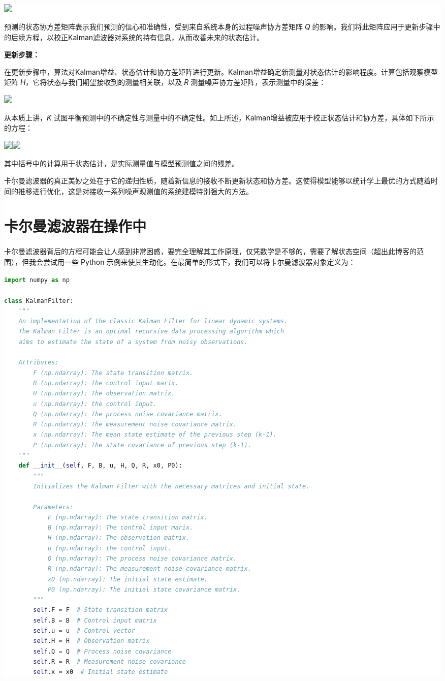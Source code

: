 ![](../Images/e04d6ab7ffdba757c20d1fa18b3ef9e0.png)

预测的状态协方差矩阵表示我们预测的信心和准确性，受到来自系统本身的过程噪声协方差矩阵 *Q* 的影响。我们将此矩阵应用于更新步骤中的后续方程，以校正Kalman滤波器对系统的持有信息，从而改善未来的状态估计。

**更新步骤：**

在更新步骤中，算法对Kalman增益、状态估计和协方差矩阵进行更新。Kalman增益确定新测量对状态估计的影响程度。计算包括观察模型矩阵 *H*，它将状态与我们期望接收到的测量相关联，以及 *R* 测量噪声协方差矩阵，表示测量中的误差：

![](../Images/18ebee0a5cd3c232bf647cd6be1c1c24.png)

从本质上讲，*K* 试图平衡预测中的不确定性与测量中的不确定性。如上所述，Kalman增益被应用于校正状态估计和协方差，具体如下所示的方程：

![](../Images/fa3017a9e34edaabecfcd4e9f21522e6.png)![](../Images/552552eb1816dcfd5e27ff4b7972bc05.png)

其中括号中的计算用于状态估计，是实际测量值与模型预测值之间的残差。

卡尔曼滤波器的真正美妙之处在于它的递归性质，随着新信息的接收不断更新状态和协方差。这使得模型能够以统计学上最优的方式随着时间的推移进行优化，这是对接收一系列噪声观测值的系统建模特别强大的方法。

# 卡尔曼滤波器在操作中

卡尔曼滤波器背后的方程可能会让人感到非常困惑，要完全理解其工作原理，仅凭数学是不够的，需要了解状态空间（超出此博客的范围），但我会尝试用一些 Python 示例来使其生动化。在最简单的形式下，我们可以将卡尔曼滤波器对象定义为：

```py
import numpy as np

class KalmanFilter:
    """
    An implementation of the classic Kalman Filter for linear dynamic systems.
    The Kalman Filter is an optimal recursive data processing algorithm which
    aims to estimate the state of a system from noisy observations.

    Attributes:
        F (np.ndarray): The state transition matrix.
        B (np.ndarray): The control input marix.
        H (np.ndarray): The observation matrix.
        u (np.ndarray): the control input.
        Q (np.ndarray): The process noise covariance matrix.
        R (np.ndarray): The measurement noise covariance matrix.
        x (np.ndarray): The mean state estimate of the previous step (k-1).
        P (np.ndarray): The state covariance of previous step (k-1).
    """
    def __init__(self, F, B, u, H, Q, R, x0, P0):
        """
        Initializes the Kalman Filter with the necessary matrices and initial state.

        Parameters:
            F (np.ndarray): The state transition matrix.
            B (np.ndarray): The control input marix.
            H (np.ndarray): The observation matrix.
            u (np.ndarray): the control input.
            Q (np.ndarray): The process noise covariance matrix.
            R (np.ndarray): The measurement noise covariance matrix.
            x0 (np.ndarray): The initial state estimate.
            P0 (np.ndarray): The initial state covariance matrix.
        """
        self.F = F  # State transition matrix
        self.B = B  # Control input matrix
        self.u = u  # Control vector
        self.H = H  # Observation matrix
        self.Q = Q  # Process noise covariance
        self.R = R  # Measurement noise covariance
        self.x = x0  # Initial state estimate
```